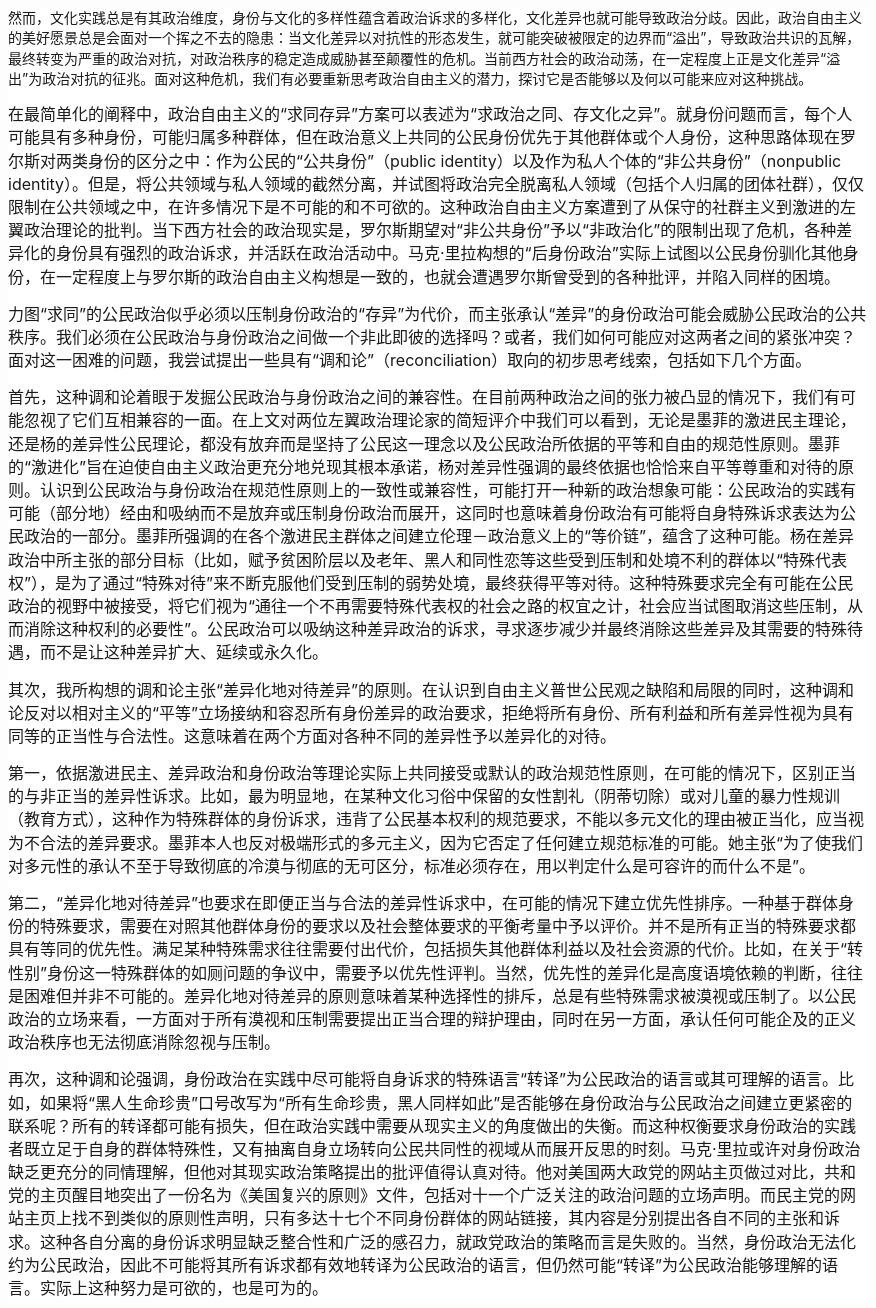    然而，文化实践总是有其政治维度，身份与文化的多样性蕴含着政治诉求的多样化，文化差异也就可能导致政治分歧。因此，政治自由主义的美好愿景总是会面对一个挥之不去的隐患：当文化差异以对抗性的形态发生，就可能突破被限定的边界而“溢出”，导致政治共识的瓦解，最终转变为严重的政治对抗，对政治秩序的稳定造成威胁甚至颠覆性的危机。当前西方社会的政治动荡，在一定程度上正是文化差异“溢出”为政治对抗的征兆。面对这种危机，我们有必要重新思考政治自由主义的潜力，探讨它是否能够以及何以可能来应对这种挑战。
  </span>
 </p>
 <p>
  <span style="font-size: 12pt;">
   在最简单化的阐释中，政治自由主义的“求同存异”方案可以表述为“求政治之同、存文化之异”。就身份问题而言，每个人可能具有多种身份，可能归属多种群体，但在政治意义上共同的公民身份优先于其他群体或个人身份，这种思路体现在罗尔斯对两类身份的区分之中：作为公民的“公共身份”（public identity）以及作为私人个体的“非公共身份”（nonpublic identity）。但是，将公共领域与私人领域的截然分离，并试图将政治完全脱离私人领域（包括个人归属的团体社群），仅仅限制在公共领域之中，在许多情况下是不可能的和不可欲的。这种政治自由主义方案遭到了从保守的社群主义到激进的左翼政治理论的批判。当下西方社会的政治现实是，罗尔斯期望对“非公共身份”予以“非政治化”的限制出现了危机，各种差异化的身份具有强烈的政治诉求，并活跃在政治活动中。马克·里拉构想的“后身份政治”实际上试图以公民身份驯化其他身份，在一定程度上与罗尔斯的政治自由主义构想是一致的，也就会遭遇罗尔斯曾受到的各种批评，并陷入同样的困境。
  </span>
 </p>
 <p>
  <span style="font-size: 12pt;">
   力图“求同”的公民政治似乎必须以压制身份政治的“存异”为代价，而主张承认“差异”的身份政治可能会威胁公民政治的公共秩序。我们必须在公民政治与身份政治之间做一个非此即彼的选择吗？或者，我们如何可能应对这两者之间的紧张冲突？面对这一困难的问题，我尝试提出一些具有“调和论”（reconciliation）取向的初步思考线索，包括如下几个方面。
  </span>
 </p>
 <p>
  <span style="font-size: 12pt;">
   首先，这种调和论着眼于发掘公民政治与身份政治之间的兼容性。在目前两种政治之间的张力被凸显的情况下，我们有可能忽视了它们互相兼容的一面。在上文对两位左翼政治理论家的简短评介中我们可以看到，无论是墨菲的激进民主理论，还是杨的差异性公民理论，都没有放弃而是坚持了公民这一理念以及公民政治所依据的平等和自由的规范性原则。墨菲的“激进化”旨在迫使自由主义政治更充分地兑现其根本承诺，杨对差异性强调的最终依据也恰恰来自平等尊重和对待的原则。认识到公民政治与身份政治在规范性原则上的一致性或兼容性，可能打开一种新的政治想象可能：公民政治的实践有可能（部分地）经由和吸纳而不是放弃或压制身份政治而展开，这同时也意味着身份政治有可能将自身特殊诉求表达为公民政治的一部分。墨菲所强调的在各个激进民主群体之间建立伦理－政治意义上的“等价链”，蕴含了这种可能。杨在差异政治中所主张的部分目标（比如，赋予贫困阶层以及老年、黑人和同性恋等这些受到压制和处境不利的群体以“特殊代表权”），是为了通过“特殊对待”来不断克服他们受到压制的弱势处境，最终获得平等对待。这种特殊要求完全有可能在公民政治的视野中被接受，将它们视为“通往一个不再需要特殊代表权的社会之路的权宜之计，社会应当试图取消这些压制，从而消除这种权利的必要性”。公民政治可以吸纳这种差异政治的诉求，寻求逐步减少并最终消除这些差异及其需要的特殊待遇，而不是让这种差异扩大、延续或永久化。
  </span>
 </p>
 <p>
  <span style="font-size: 12pt;">
   其次，我所构想的调和论主张“差异化地对待差异”的原则。在认识到自由主义普世公民观之缺陷和局限的同时，这种调和论反对以相对主义的“平等”立场接纳和容忍所有身份差异的政治要求，拒绝将所有身份、所有利益和所有差异性视为具有同等的正当性与合法性。这意味着在两个方面对各种不同的差异性予以差异化的对待。
  </span>
 </p>
 <p>
  <span style="font-size: 12pt;">
   第一，依据激进民主、差异政治和身份政治等理论实际上共同接受或默认的政治规范性原则，在可能的情况下，区别正当的与非正当的差异性诉求。比如，最为明显地，在某种文化习俗中保留的女性割礼（阴蒂切除）或对儿童的暴力性规训（教育方式），这种作为特殊群体的身份诉求，违背了公民基本权利的规范要求，不能以多元文化的理由被正当化，应当视为不合法的差异要求。墨菲本人也反对极端形式的多元主义，因为它否定了任何建立规范标准的可能。她主张“为了使我们对多元性的承认不至于导致彻底的冷漠与彻底的无可区分，标准必须存在，用以判定什么是可容许的而什么不是”。
  </span>
 </p>
 <p>
  <span style="font-size: 12pt;">
   第二，“差异化地对待差异”也要求在即便正当与合法的差异性诉求中，在可能的情况下建立优先性排序。一种基于群体身份的特殊要求，需要在对照其他群体身份的要求以及社会整体要求的平衡考量中予以评价。并不是所有正当的特殊要求都具有等同的优先性。满足某种特殊需求往往需要付出代价，包括损失其他群体利益以及社会资源的代价。比如，在关于“转性别”身份这一特殊群体的如厕问题的争议中，需要予以优先性评判。当然，优先性的差异化是高度语境依赖的判断，往往是困难但并非不可能的。差异化地对待差异的原则意味着某种选择性的排斥，总是有些特殊需求被漠视或压制了。以公民政治的立场来看，一方面对于所有漠视和压制需要提出正当合理的辩护理由，同时在另一方面，承认任何可能企及的正义政治秩序也无法彻底消除忽视与压制。
  </span>
 </p>
 <p>
  <span style="font-size: 12pt;">
   再次，这种调和论强调，身份政治在实践中尽可能将自身诉求的特殊语言“转译”为公民政治的语言或其可理解的语言。比如，如果将“黑人生命珍贵”口号改写为“所有生命珍贵，黑人同样如此”是否能够在身份政治与公民政治之间建立更紧密的联系呢？所有的转译都可能有损失，但在政治实践中需要从现实主义的角度做出的失衡。而这种权衡要求身份政治的实践者既立足于自身的群体特殊性，又有抽离自身立场转向公民共同性的视域从而展开反思的时刻。马克·里拉或许对身份政治缺乏更充分的同情理解，但他对其现实政治策略提出的批评值得认真对待。他对美国两大政党的网站主页做过对比，共和党的主页醒目地突出了一份名为《美国复兴的原则》文件，包括对十一个广泛关注的政治问题的立场声明。而民主党的网站主页上找不到类似的原则性声明，只有多达十七个不同身份群体的网站链接，其内容是分别提出各自不同的主张和诉求。这种各自分离的身份诉求明显缺乏整合性和广泛的感召力，就政党政治的策略而言是失败的。当然，身份政治无法化约为公民政治，因此不可能将其所有诉求都有效地转译为公民政治的语言，但仍然可能“转译”为公民政治能够理解的语言。实际上这种努力是可欲的，也是可为的。
  </span>
 </p>
 <p>
  <span style="font-size: 12pt;">